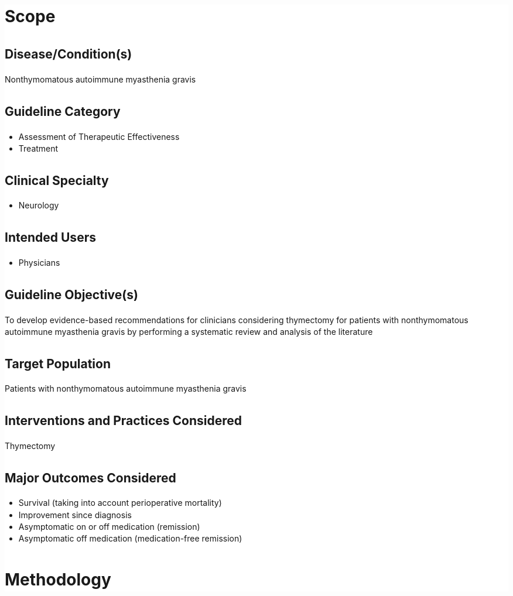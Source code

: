 # Scope

## Disease/Condition(s)



Nonthymomatous autoimmune myasthenia gravis

## Guideline Category

- Assessment of Therapeutic Effectiveness
- Treatment

## Clinical Specialty

- Neurology

## Intended Users

- Physicians

## Guideline Objective(s)



To develop evidence-based recommendations for clinicians considering thymectomy for patients with nonthymomatous autoimmune myasthenia gravis by performing a systematic review and analysis of the literature

## Target Population



Patients with nonthymomatous autoimmune myasthenia gravis

## Interventions and Practices Considered



Thymectomy

## Major Outcomes Considered



  * Survival (taking into account perioperative mortality) 
  * Improvement since diagnosis 
  * Asymptomatic on or off medication (remission) 
  * Asymptomatic off medication (medication-free remission)



# Methodology
